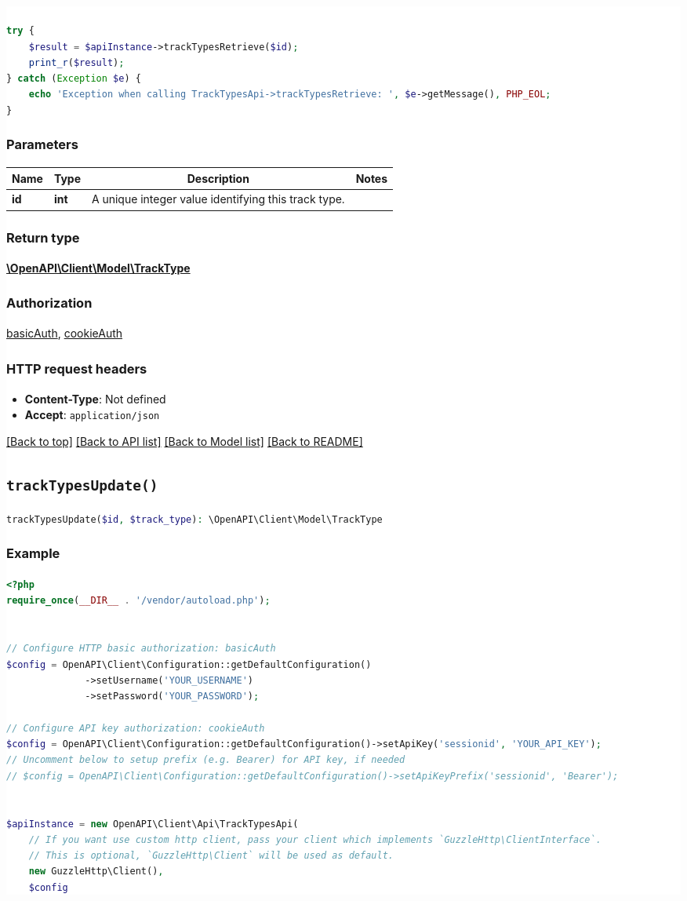 ```php

try {
    $result = $apiInstance->trackTypesRetrieve($id);
    print_r($result);
} catch (Exception $e) {
    echo 'Exception when calling TrackTypesApi->trackTypesRetrieve: ', $e->getMessage(), PHP_EOL;
}
```

### Parameters

Name | Type | Description  | Notes
------------- | ------------- | ------------- | -------------
 **id** | **int**| A unique integer value identifying this track type. |

### Return type

[**\OpenAPI\Client\Model\TrackType**](../Model/TrackType.md)

### Authorization

[basicAuth](../../README.md#basicAuth), [cookieAuth](../../README.md#cookieAuth)

### HTTP request headers

- **Content-Type**: Not defined
- **Accept**: `application/json`

[[Back to top]](#) [[Back to API list]](../../README.md#endpoints)
[[Back to Model list]](../../README.md#models)
[[Back to README]](../../README.md)

## `trackTypesUpdate()`

```php
trackTypesUpdate($id, $track_type): \OpenAPI\Client\Model\TrackType
```



### Example

```php
<?php
require_once(__DIR__ . '/vendor/autoload.php');


// Configure HTTP basic authorization: basicAuth
$config = OpenAPI\Client\Configuration::getDefaultConfiguration()
              ->setUsername('YOUR_USERNAME')
              ->setPassword('YOUR_PASSWORD');

// Configure API key authorization: cookieAuth
$config = OpenAPI\Client\Configuration::getDefaultConfiguration()->setApiKey('sessionid', 'YOUR_API_KEY');
// Uncomment below to setup prefix (e.g. Bearer) for API key, if needed
// $config = OpenAPI\Client\Configuration::getDefaultConfiguration()->setApiKeyPrefix('sessionid', 'Bearer');


$apiInstance = new OpenAPI\Client\Api\TrackTypesApi(
    // If you want use custom http client, pass your client which implements `GuzzleHttp\ClientInterface`.
    // This is optional, `GuzzleHttp\Client` will be used as default.
    new GuzzleHttp\Client(),
    $config
```